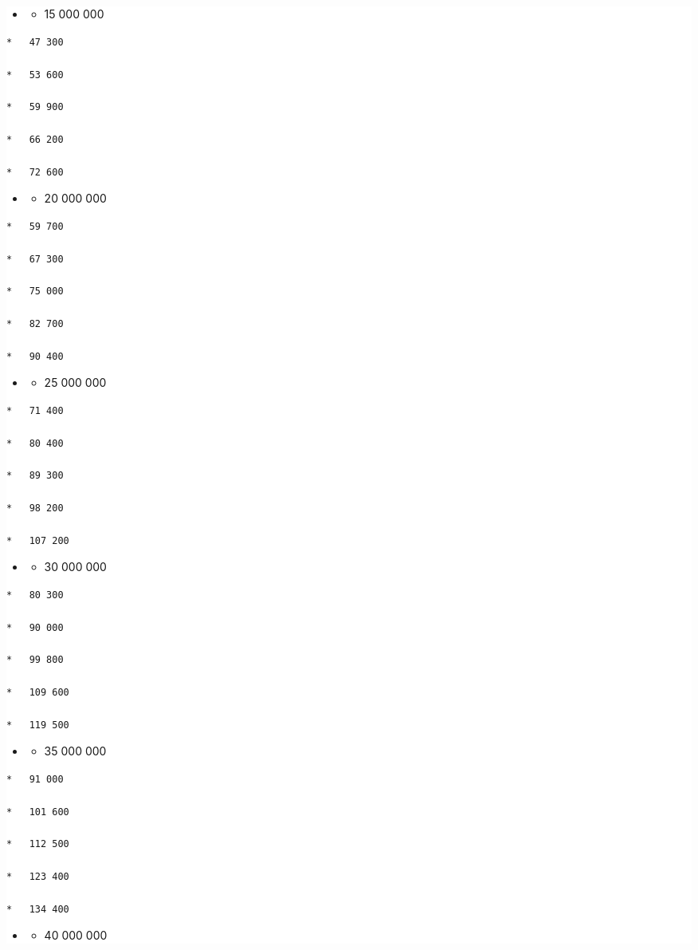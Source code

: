 
*    *   15 000 000

    *   47 300

    *   53 600

    *   59 900

    *   66 200

    *   72 600


*    *   20 000 000

    *   59 700

    *   67 300

    *   75 000

    *   82 700

    *   90 400


*    *   25 000 000

    *   71 400

    *   80 400

    *   89 300

    *   98 200

    *   107 200


*    *   30 000 000

    *   80 300

    *   90 000

    *   99 800

    *   109 600

    *   119 500


*    *   35 000 000

    *   91 000

    *   101 600

    *   112 500

    *   123 400

    *   134 400


*    *   40 000 000
